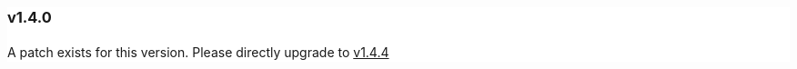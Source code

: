 
### v1.4.0
A patch exists for this version. Please directly upgrade to [v1.4.4](#v144)

<script>
const versions = [
    "v1.2.1", "v1.3.0", "v1.3.1", "v1.4.0", "v1.4.1", "v1.4.2", "v1.4.3", "v1.4.4", "v1.4.5",
    "v2.0.0", "v2.0.1", "v2.0.2", "v2.1.0", "v2.2.0", "v2.2.1", "v2.2.2", "v2.2.3",
    "v2.3.0", "v2.3.1", "v2.3.2", "v2.3.3", "v2.3.4", "v2.3.5", "v2.3.6", "v2.3.7",
    "v2.4.5", "v2.4.6", "v2.4.7", "v2.4.8", "v2.4.9", "v2.4.10", "v2.4.11", "v2.4.12", "v2.4.13",
    "v2.4.14", "v2.4.15", "v2.4.16", "v2.4.17", "v2.4.19", "v2.4.20", "v2.4.21"
];


// Function to populate the version dropdowns
function populateVersionDropdowns() {
  const currentVersionSelect = document.getElementById("cversion-select");
  const targetVersionSelect = document.getElementById("tversion-select");

  currentOption = document.createElement("option");
  currentOption.value = "";
  currentOption.textContent = "Choose your current version";
  currentVersionSelect.appendChild(currentOption);

  currentOption = document.createElement("option");
  currentOption.value = "";
  currentOption.textContent = "Choose the target version";
  targetVersionSelect.appendChild(currentOption);

  versions.forEach(version => {
    let currentOption = document.createElement("option");
    currentOption.value = version;
    currentOption.textContent = version;
    currentVersionSelect.appendChild(currentOption);

    let targetOption = document.createElement("option");
    targetOption.value = version;
    targetOption.textContent = version;
    targetVersionSelect.appendChild(targetOption);
  });
}

// Execute dropdown population on page load
document.addEventListener("DOMContentLoaded", populateVersionDropdowns);



function check_versions() {
    const cversion = document.getElementById("cversion-select").value;
    const tversion = document.getElementById("tversion-select").value;

    if (!cversion || !tversion) {
        return;
    }

    const autoUpgradeVersions = [
        "v1.3.0", "v1.3.1", "v2.0.1", "v2.0.2", "v2.2.0", "v2.2.1", "v2.2.2", "v2.2.3",
        "v2.3.0", "v2.3.1", "v2.3.2", "v2.3.3", "v2.3.4", "v2.3.5", "v2.3.6", "v2.3.7",
        "v2.4.8", "v2.4.9", "v2.4.10", "v2.4.11", "v2.4.12", "v2.4.13", "v2.4.14", "v2.4.15", "v2.4.16",
        "v2.4.17", "v2.4.19", "v2.4.20", "v2.4.21"  
    ];
